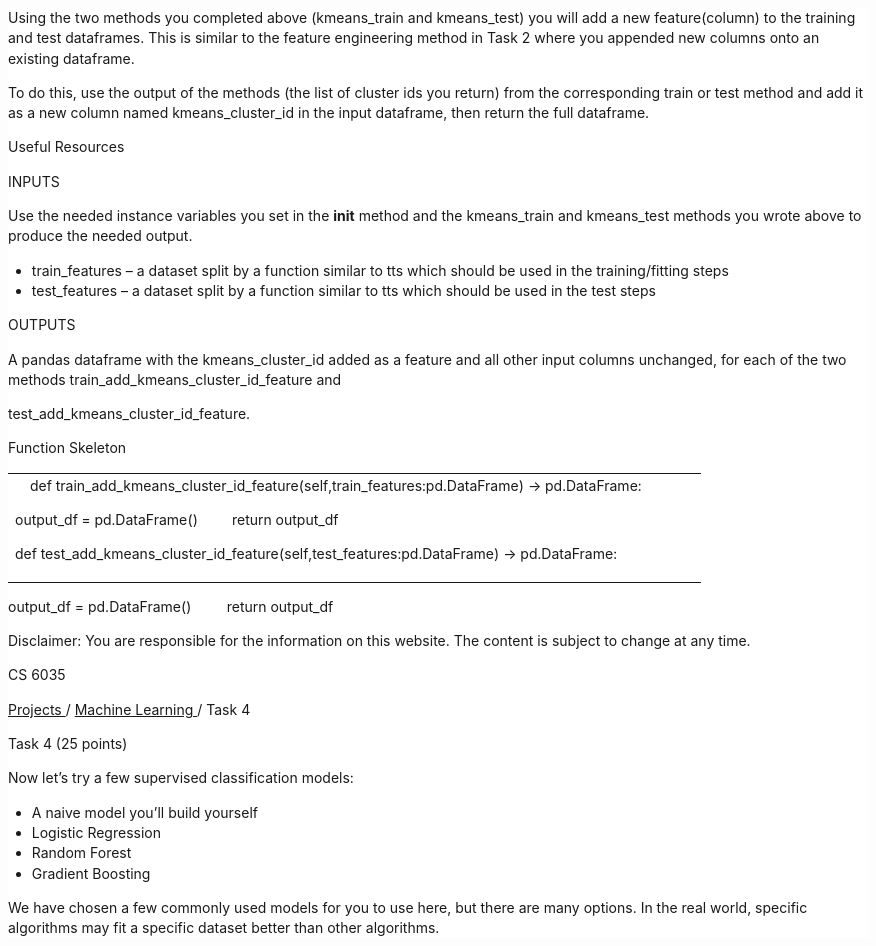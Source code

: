Using the two methods you completed above (kmeans_train and kmeans_test) you will add a new feature(column) to the training and test dataframes. This is similar to the feature engineering method in Task 2 where you appended new columns onto an existing dataframe.

To do this, use the output of the methods (the list of cluster ids you return) from the corresponding train or test method and add it as a new column named kmeans_cluster_id in the input dataframe, then return the full dataframe.

Useful Resources

INPUTS

Use the needed instance variables you set in the __init__ method and the kmeans_train and kmeans_test methods you wrote above to produce the needed output.

<ul>
<li>train_features – a dataset split by a function similar to tts which should be used in the training/fitting steps</li>
<li>test_features – a dataset split by a function similar to tts which should be used in the test steps</li>
</ul>
OUTPUTS

A pandas dataframe with the kmeans_cluster_id added as a feature and all other input columns unchanged, for each of the two methods train_add_kmeans_cluster_id_feature and

test_add_kmeans_cluster_id_feature.

Function Skeleton

<table width="679">
<tbody>
<tr>
<td width="679">&nbsp;&nbsp;&nbsp; def train_add_kmeans_cluster_id_feature(self,train_features:pd.DataFrame) -&gt; pd.DataFrame:

output_df = pd.DataFrame() &nbsp;&nbsp;&nbsp;&nbsp;&nbsp;&nbsp;&nbsp;&nbsp;return output_df

def test_add_kmeans_cluster_id_feature(self,test_features:pd.DataFrame) -&gt; pd.DataFrame:
</td>
</tr>
</tbody>
</table>
output_df = pd.DataFrame() &nbsp;&nbsp;&nbsp;&nbsp;&nbsp;&nbsp;&nbsp;&nbsp;return output_df

Disclaimer: You are responsible for the information on this website. The content is subject to change at any time.

CS 6035

<u>Projects </u>/ <u>Machine Learning </u>/ Task 4

Task 4 (25 points)

Now let’s try a few supervised classification models:

<ul>
<li>A naive model you’ll build yourself</li>
<li>Logistic Regression</li>
<li>Random Forest</li>
<li>Gradient Boosting</li>
</ul>
We have chosen a few commonly used models for you to use here, but there are many options. In the real world, specific algorithms may fit a specific dataset better than other algorithms.
